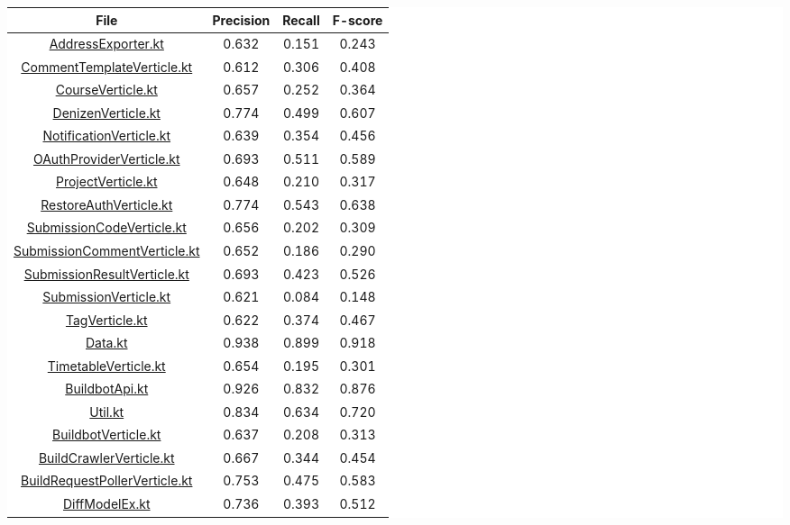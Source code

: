 File | Precision | Recall | F-score
:----:|:----:|:----:|:----:
[AddressExporter.kt](https://bitbucket.org/vorpal-research/kotoed/src/f50fa0290fb1f33a303873ac62f9b94c513abde9/kotoed-server/src/main/kotlin/AddressExporter.kt) | 0.632 | 0.151 | 0.243
[CommentTemplateVerticle.kt](https://bitbucket.org/vorpal-research/kotoed/src/f50fa0290fb1f33a303873ac62f9b94c513abde9/kotoed-server/src/main/kotlin/org/jetbrains/research/kotoed/api/CommentTemplateVerticle.kt) | 0.612 | 0.306 | 0.408
[CourseVerticle.kt](https://bitbucket.org/vorpal-research/kotoed/src/f50fa0290fb1f33a303873ac62f9b94c513abde9/kotoed-server/src/main/kotlin/org/jetbrains/research/kotoed/api/CourseVerticle.kt) | 0.657 | 0.252 | 0.364
[DenizenVerticle.kt](https://bitbucket.org/vorpal-research/kotoed/src/f50fa0290fb1f33a303873ac62f9b94c513abde9/kotoed-server/src/main/kotlin/org/jetbrains/research/kotoed/api/DenizenVerticle.kt) | 0.774 | 0.499 | 0.607
[NotificationVerticle.kt](https://bitbucket.org/vorpal-research/kotoed/src/f50fa0290fb1f33a303873ac62f9b94c513abde9/kotoed-server/src/main/kotlin/org/jetbrains/research/kotoed/api/NotificationVerticle.kt) | 0.639 | 0.354 | 0.456
[OAuthProviderVerticle.kt](https://bitbucket.org/vorpal-research/kotoed/src/f50fa0290fb1f33a303873ac62f9b94c513abde9/kotoed-server/src/main/kotlin/org/jetbrains/research/kotoed/api/OAuthProviderVerticle.kt) | 0.693 | 0.511 | 0.589
[ProjectVerticle.kt](https://bitbucket.org/vorpal-research/kotoed/src/f50fa0290fb1f33a303873ac62f9b94c513abde9/kotoed-server/src/main/kotlin/org/jetbrains/research/kotoed/api/ProjectVerticle.kt) | 0.648 | 0.210 | 0.317
[RestoreAuthVerticle.kt](https://bitbucket.org/vorpal-research/kotoed/src/f50fa0290fb1f33a303873ac62f9b94c513abde9/kotoed-server/src/main/kotlin/org/jetbrains/research/kotoed/api/RestoreAuthVerticle.kt) | 0.774 | 0.543 | 0.638
[SubmissionCodeVerticle.kt](https://bitbucket.org/vorpal-research/kotoed/src/f50fa0290fb1f33a303873ac62f9b94c513abde9/kotoed-server/src/main/kotlin/org/jetbrains/research/kotoed/api/SubmissionCodeVerticle.kt) | 0.656 | 0.202 | 0.309
[SubmissionCommentVerticle.kt](https://bitbucket.org/vorpal-research/kotoed/src/f50fa0290fb1f33a303873ac62f9b94c513abde9/kotoed-server/src/main/kotlin/org/jetbrains/research/kotoed/api/SubmissionCommentVerticle.kt) | 0.652 | 0.186 | 0.290
[SubmissionResultVerticle.kt](https://bitbucket.org/vorpal-research/kotoed/src/f50fa0290fb1f33a303873ac62f9b94c513abde9/kotoed-server/src/main/kotlin/org/jetbrains/research/kotoed/api/SubmissionResultVerticle.kt) | 0.693 | 0.423 | 0.526
[SubmissionVerticle.kt](https://bitbucket.org/vorpal-research/kotoed/src/f50fa0290fb1f33a303873ac62f9b94c513abde9/kotoed-server/src/main/kotlin/org/jetbrains/research/kotoed/api/SubmissionVerticle.kt) | 0.621 | 0.084 | 0.148
[TagVerticle.kt](https://bitbucket.org/vorpal-research/kotoed/src/f50fa0290fb1f33a303873ac62f9b94c513abde9/kotoed-server/src/main/kotlin/org/jetbrains/research/kotoed/api/TagVerticle.kt) | 0.622 | 0.374 | 0.467
[Data.kt](https://bitbucket.org/vorpal-research/kotoed/src/f50fa0290fb1f33a303873ac62f9b94c513abde9/kotoed-server/src/main/kotlin/org/jetbrains/research/kotoed/auxiliary/data/Data.kt) | 0.938 | 0.899 | 0.918
[TimetableVerticle.kt](https://bitbucket.org/vorpal-research/kotoed/src/f50fa0290fb1f33a303873ac62f9b94c513abde9/kotoed-server/src/main/kotlin/org/jetbrains/research/kotoed/auxiliary/TimetableVerticle.kt) | 0.654 | 0.195 | 0.301
[BuildbotApi.kt](https://bitbucket.org/vorpal-research/kotoed/src/f50fa0290fb1f33a303873ac62f9b94c513abde9/kotoed-server/src/main/kotlin/org/jetbrains/research/kotoed/buildbot/util/BuildbotApi.kt) | 0.926 | 0.832 | 0.876
[Util.kt](https://bitbucket.org/vorpal-research/kotoed/src/f50fa0290fb1f33a303873ac62f9b94c513abde9/kotoed-server/src/main/kotlin/org/jetbrains/research/kotoed/buildbot/util/Util.kt) | 0.834 | 0.634 | 0.720
[BuildbotVerticle.kt](https://bitbucket.org/vorpal-research/kotoed/src/f50fa0290fb1f33a303873ac62f9b94c513abde9/kotoed-server/src/main/kotlin/org/jetbrains/research/kotoed/buildbot/verticles/BuildbotVerticle.kt) | 0.637 | 0.208 | 0.313
[BuildCrawlerVerticle.kt](https://bitbucket.org/vorpal-research/kotoed/src/f50fa0290fb1f33a303873ac62f9b94c513abde9/kotoed-server/src/main/kotlin/org/jetbrains/research/kotoed/buildbot/verticles/BuildCrawlerVerticle.kt) | 0.667 | 0.344 | 0.454
[BuildRequestPollerVerticle.kt](https://bitbucket.org/vorpal-research/kotoed/src/f50fa0290fb1f33a303873ac62f9b94c513abde9/kotoed-server/src/main/kotlin/org/jetbrains/research/kotoed/buildbot/verticles/BuildRequestPollerVerticle.kt) | 0.753 | 0.475 | 0.583
[DiffModelEx.kt](https://bitbucket.org/vorpal-research/kotoed/src/f50fa0290fb1f33a303873ac62f9b94c513abde9/kotoed-server/src/main/kotlin/org/jetbrains/research/kotoed/code/diff/DiffModelEx.kt) | 0.736 | 0.393 | 0.512